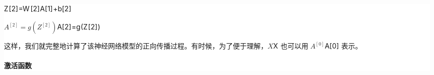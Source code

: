 </annotation></semantics></math></span><span class="katex-html" aria-hidden="true"><span class="strut" style="height:0.938em;"></span><span class="strut bottom" style="height:1.0213299999999998em;vertical-align:-0.08333em;"></span><span class="base"><span class="mord"><span class="mord mathit" style="margin-right:0.07153em;">Z</span><span class="msupsub"><span class="vlist-t"><span class="vlist-r"><span class="vlist" style="height:0.938em;"><span style="top:-3.113em;margin-right:0.05em;"><span class="pstrut" style="height:2.7em;"></span><span class="sizing reset-size6 size3 mtight"><span class="mord mtight"><span class="mopen mtight">[</span><span class="mord mathrm mtight">2</span><span class="mclose mtight">]</span></span></span></span></span></span></span></span></span><span class="mrel">=</span><span class="mord"><span class="mord mathit" style="margin-right:0.13889em;">W</span><span class="msupsub"><span class="vlist-t"><span class="vlist-r"><span class="vlist" style="height:0.938em;"><span style="top:-3.113em;margin-right:0.05em;"><span class="pstrut" style="height:2.7em;"></span><span class="sizing reset-size6 size3 mtight"><span class="mord mtight"><span class="mopen mtight">[</span><span class="mord mathrm mtight">2</span><span class="mclose mtight">]</span></span></span></span></span></span></span></span></span><span class="mord"><span class="mord mathit">A</span><span class="msupsub"><span class="vlist-t"><span class="vlist-r"><span class="vlist" style="height:0.938em;"><span style="top:-3.113em;margin-right:0.05em;"><span class="pstrut" style="height:2.7em;"></span><span class="sizing reset-size6 size3 mtight"><span class="mord mtight"><span class="mopen mtight">[</span><span class="mord mathrm mtight">1</span><span class="mclose mtight">]</span></span></span></span></span></span></span></span></span><span class="mbin">+</span><span class="mord"><span class="mord mathit">b</span><span class="msupsub"><span class="vlist-t"><span class="vlist-r"><span class="vlist" style="height:0.938em;"><span style="top:-3.113em;margin-right:0.05em;"><span class="pstrut" style="height:2.7em;"></span><span class="sizing reset-size6 size3 mtight"><span class="mord mtight"><span class="mopen mtight">[</span><span class="mord mathrm mtight">2</span><span class="mclose mtight">]</span></span></span></span></span></span></span></span></span></span></span></span></span></p>
<p><span class="katex-display"><span class="katex"><span class="katex-mathml"><math><semantics><mrow><msup><mi>A</mi><mrow><mo>[</mo><mn>2</mn><mo>]</mo></mrow></msup><mo>=</mo><mi>g</mi><mo>(</mo><msup><mi>Z</mi><mrow><mo>[</mo><mn>2</mn><mo>]</mo></mrow></msup><mo>)</mo></mrow><annotation encoding="application/x-tex">A^{[2]}=g(Z^{[2]})
</annotation></semantics></math></span><span class="katex-html" aria-hidden="true"><span class="strut" style="height:0.938em;"></span><span class="strut bottom" style="height:1.188em;vertical-align:-0.25em;"></span><span class="base"><span class="mord"><span class="mord mathit">A</span><span class="msupsub"><span class="vlist-t"><span class="vlist-r"><span class="vlist" style="height:0.938em;"><span style="top:-3.113em;margin-right:0.05em;"><span class="pstrut" style="height:2.7em;"></span><span class="sizing reset-size6 size3 mtight"><span class="mord mtight"><span class="mopen mtight">[</span><span class="mord mathrm mtight">2</span><span class="mclose mtight">]</span></span></span></span></span></span></span></span></span><span class="mrel">=</span><span class="mord mathit" style="margin-right:0.03588em;">g</span><span class="mopen">(</span><span class="mord"><span class="mord mathit" style="margin-right:0.07153em;">Z</span><span class="msupsub"><span class="vlist-t"><span class="vlist-r"><span class="vlist" style="height:0.938em;"><span style="top:-3.113em;margin-right:0.05em;"><span class="pstrut" style="height:2.7em;"></span><span class="sizing reset-size6 size3 mtight"><span class="mord mtight"><span class="mopen mtight">[</span><span class="mord mathrm mtight">2</span><span class="mclose mtight">]</span></span></span></span></span></span></span></span></span><span class="mclose">)</span></span></span></span></span></p>
<p>这样，我们就完整地计算了该神经网络模型的正向传播过程。有时候，为了便于理解，<span class="katex"><span class="katex-mathml"><math><semantics><mrow><mi>X</mi></mrow><annotation encoding="application/x-tex">X</annotation></semantics></math></span><span class="katex-html" aria-hidden="true"><span class="strut" style="height:0.68333em;"></span><span class="strut bottom" style="height:0.68333em;vertical-align:0em;"></span><span class="base"><span class="mord mathit" style="margin-right:0.07847em;">X</span></span></span></span> 也可以用 <span class="katex"><span class="katex-mathml"><math><semantics><mrow><msup><mi>A</mi><mrow><mo>[</mo><mn>0</mn><mo>]</mo></mrow></msup></mrow><annotation encoding="application/x-tex">A^{[0]}</annotation></semantics></math></span><span class="katex-html" aria-hidden="true"><span class="strut" style="height:0.8879999999999999em;"></span><span class="strut bottom" style="height:0.8879999999999999em;vertical-align:0em;"></span><span class="base"><span class="mord"><span class="mord mathit">A</span><span class="msupsub"><span class="vlist-t"><span class="vlist-r"><span class="vlist" style="height:0.8879999999999999em;"><span style="top:-3.063em;margin-right:0.05em;"><span class="pstrut" style="height:2.7em;"></span><span class="sizing reset-size6 size3 mtight"><span class="mord mtight"><span class="mopen mtight">[</span><span class="mord mathrm mtight">0</span><span class="mclose mtight">]</span></span></span></span></span></span></span></span></span></span></span></span> 表示。</p>
<h4>激活函数</h4>
